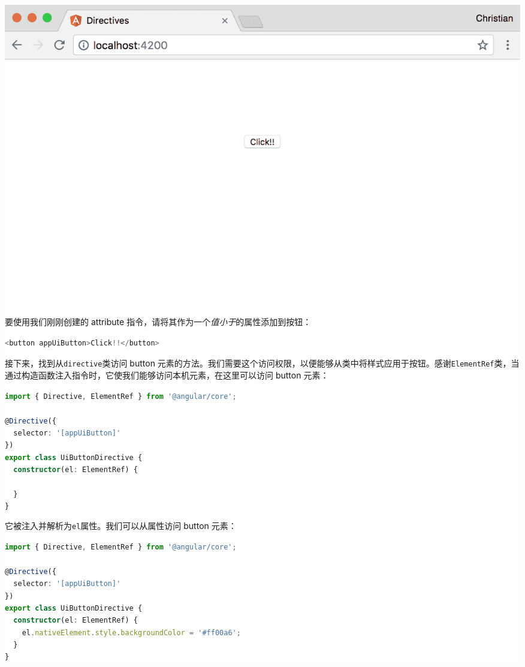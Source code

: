![](img/4c27b9ac-8bbe-47d1-8d4c-fc4668eefec0.png)

要使用我们刚刚创建的 attribute 指令，请将其作为一个*值小于*的属性添加到按钮：

```ts
<button appUiButton>Click!!</button>
```

接下来，找到从`directive`类访问 button 元素的方法。我们需要这个访问权限，以便能够从类中将样式应用于按钮。感谢`ElementRef`类，当通过构造函数注入指令时，它使我们能够访问本机元素，在这里可以访问 button 元素：

```ts
import { Directive, ElementRef } from '@angular/core';

@Directive({
  selector: '[appUiButton]'
})
export class UiButtonDirective {
  constructor(el: ElementRef) {

  }
}
```

它被注入并解析为`el`属性。我们可以从属性访问 button 元素：

```ts
import { Directive, ElementRef } from '@angular/core';

@Directive({
  selector: '[appUiButton]'
})
export class UiButtonDirective {
  constructor(el: ElementRef) {
    el.nativeElement.style.backgroundColor = '#ff00a6';
  }
}
```
